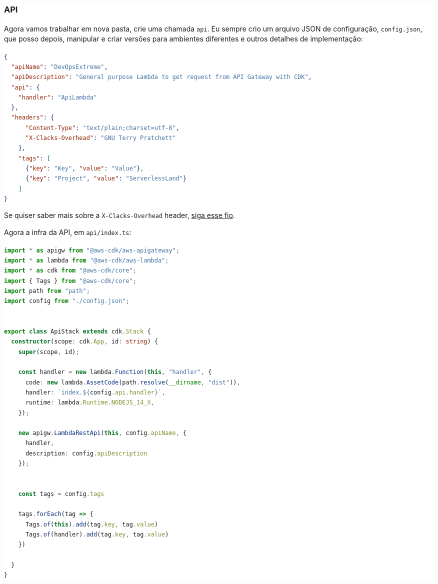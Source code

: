### API

Agora vamos trabalhar em nova pasta, crie uma chamada `api`. Eu sempre crio um arquivo JSON de  configuração, `config.json`, que posso depois, manipular e criar versões para ambientes diferentes e outros detalhes de implementação:

```json
{
  "apiName": "DevOpsExtreme",
  "apiDescription": "General purpose Lambda to get request from API Gateway with CDK",
  "api": {
    "handler": "ApiLambda"
  },
  "headers": {
      "Content-Type": "text/plain;charset=utf-8",
      "X-Clacks-Overhead": "GNU Terry Pratchett"
    },
    "tags": [
      {"key": "Key", "value": "Value"},
      {"key": "Project", "value": "ServerlessLand"}
    ]
}
```

Se quiser saber mais sobre a `X-Clacks-Overhead` header, [siga esse fio](https://twitter.com/ibrahimcesar/status/1366507130480717830?ref_src=twsrc%5Etfw%7Ctwcamp%5Etweetembed%7Ctwterm%5E1366507130480717830%7Ctwgr%5E%7Ctwcon%5Es1_&ref_url=https%3A%2F%2Fibrahimcesar.cloud%2Fnotes%2F2021-03-01-terry-pratchett%2F).

Agora a infra da API, em `api/index.ts`:

```ts
import * as apigw from "@aws-cdk/aws-apigateway";
import * as lambda from "@aws-cdk/aws-lambda";
import * as cdk from "@aws-cdk/core";
import { Tags } from "@aws-cdk/core";
import path from "path";
import config from "./config.json";


export class ApiStack extends cdk.Stack {
  constructor(scope: cdk.App, id: string) {
    super(scope, id);

    const handler = new lambda.Function(this, "handler", {
      code: new lambda.AssetCode(path.resolve(__dirname, "dist")),
      handler: `index.${config.api.handler}`,
      runtime: lambda.Runtime.NODEJS_14_X,
    });

    new apigw.LambdaRestApi(this, config.apiName, {
      handler,
      description: config.apiDescription
    });


    const tags = config.tags

    tags.forEach(tag => {
      Tags.of(this).add(tag.key, tag.value)
      Tags.of(handler).add(tag.key, tag.value)
    })

  }
}
```